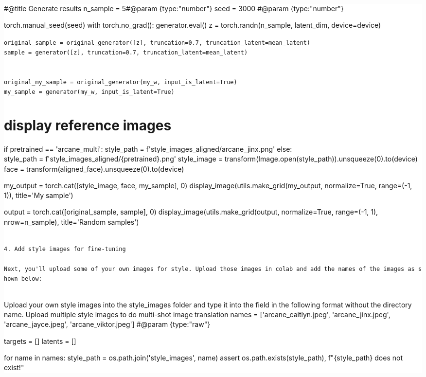 
#@title Generate results
n_sample =  5#@param {type:"number"}
seed = 3000 #@param {type:"number"}


torch.manual_seed(seed)
with torch.no_grad():
    generator.eval()
    z = torch.randn(n_sample, latent_dim, device=device)


    original_sample = original_generator([z], truncation=0.7, truncation_latent=mean_latent)
    sample = generator([z], truncation=0.7, truncation_latent=mean_latent)


    original_my_sample = original_generator(my_w, input_is_latent=True)
    my_sample = generator(my_w, input_is_latent=True)


# display reference images
if pretrained == 'arcane_multi':
    style_path = f'style_images_aligned/arcane_jinx.png'
else:   
    style_path = f'style_images_aligned/{pretrained}.png'
style_image = transform(Image.open(style_path)).unsqueeze(0).to(device)
face = transform(aligned_face).unsqueeze(0).to(device)


my_output = torch.cat([style_image, face, my_sample], 0)
display_image(utils.make_grid(my_output, normalize=True, range=(-1, 1)), title='My sample')


output = torch.cat([original_sample, sample], 0)
display_image(utils.make_grid(output, normalize=True, range=(-1, 1), nrow=n_sample), title='Random samples')
```

4. Add style images for fine-tuning

Next, you'll upload some of your own images for style. Upload those images in colab and add the names of the images as shown below:


```
Upload your own style images into the style_images folder and type it into the field in the following format without the directory name. Upload multiple style images to do multi-shot image translation
names = ['arcane_caitlyn.jpeg', 'arcane_jinx.jpeg', 'arcane_jayce.jpeg', 'arcane_viktor.jpeg'] #@param {type:"raw"}


targets = []
latents = []


for name in names:
    style_path = os.path.join('style_images', name)
    assert os.path.exists(style_path), f"{style_path} does not exist!"

